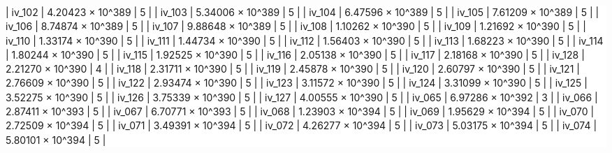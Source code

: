 | iv_102 | 4.20423 × 10^389 | 5 |
| iv_103 | 5.34006 × 10^389 | 5 |
| iv_104 | 6.47596 × 10^389 | 5 |
| iv_105 | 7.61209 × 10^389 | 5 |
| iv_106 | 8.74874 × 10^389 | 5 |
| iv_107 | 9.88648 × 10^389 | 5 |
| iv_108 | 1.10262 × 10^390 | 5 |
| iv_109 | 1.21692 × 10^390 | 5 |
| iv_110 | 1.33174 × 10^390 | 5 |
| iv_111 | 1.44734 × 10^390 | 5 |
| iv_112 | 1.56403 × 10^390 | 5 |
| iv_113 | 1.68223 × 10^390 | 5 |
| iv_114 | 1.80244 × 10^390 | 5 |
| iv_115 | 1.92525 × 10^390 | 5 |
| iv_116 | 2.05138 × 10^390 | 5 |
| iv_117 | 2.18168 × 10^390 | 5 |
| iv_128 | 2.21270 × 10^390 | 4 |
| iv_118 | 2.31711 × 10^390 | 5 |
| iv_119 | 2.45878 × 10^390 | 5 |
| iv_120 | 2.60797 × 10^390 | 5 |
| iv_121 | 2.76609 × 10^390 | 5 |
| iv_122 | 2.93474 × 10^390 | 5 |
| iv_123 | 3.11572 × 10^390 | 5 |
| iv_124 | 3.31099 × 10^390 | 5 |
| iv_125 | 3.52275 × 10^390 | 5 |
| iv_126 | 3.75339 × 10^390 | 5 |
| iv_127 | 4.00555 × 10^390 | 5 |
| iv_065 | 6.97286 × 10^392 | 3 |
| iv_066 | 2.87411 × 10^393 | 5 |
| iv_067 | 6.70771 × 10^393 | 5 |
| iv_068 | 1.23903 × 10^394 | 5 |
| iv_069 | 1.95629 × 10^394 | 5 |
| iv_070 | 2.72509 × 10^394 | 5 |
| iv_071 | 3.49391 × 10^394 | 5 |
| iv_072 | 4.26277 × 10^394 | 5 |
| iv_073 | 5.03175 × 10^394 | 5 |
| iv_074 | 5.80101 × 10^394 | 5 |